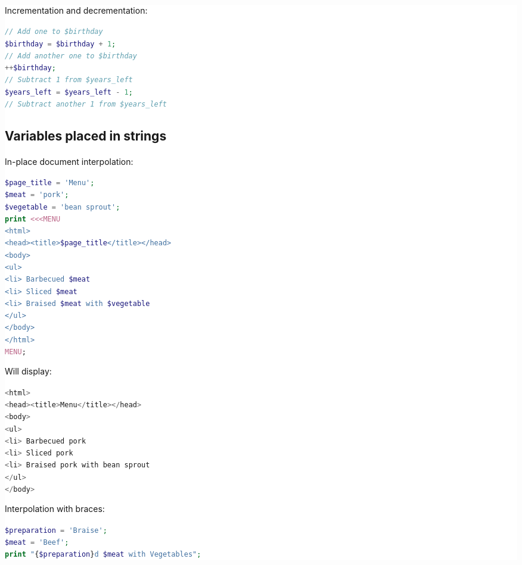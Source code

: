 Incrementation and decrementation:

```php
// Add one to $birthday
$birthday = $birthday + 1;
// Add another one to $birthday
++$birthday;
// Subtract 1 from $years_left
$years_left = $years_left - 1;
// Subtract another 1 from $years_left
```

## Variables placed in strings

In-place document interpolation:

```php
$page_title = 'Menu';
$meat = 'pork';
$vegetable = 'bean sprout';
print <<<MENU
<html>
<head><title>$page_title</title></head>
<body>
<ul>
<li> Barbecued $meat
<li> Sliced $meat
<li> Braised $meat with $vegetable
</ul>
</body>
</html>
MENU;
```

Will display:

```php
<html>
<head><title>Menu</title></head>
<body>
<ul>
<li> Barbecued pork
<li> Sliced pork
<li> Braised pork with bean sprout
</ul>
</body>
```

Interpolation with braces:

```php
$preparation = 'Braise';
$meat = 'Beef';
print "{$preparation}d $meat with Vegetables";
```
